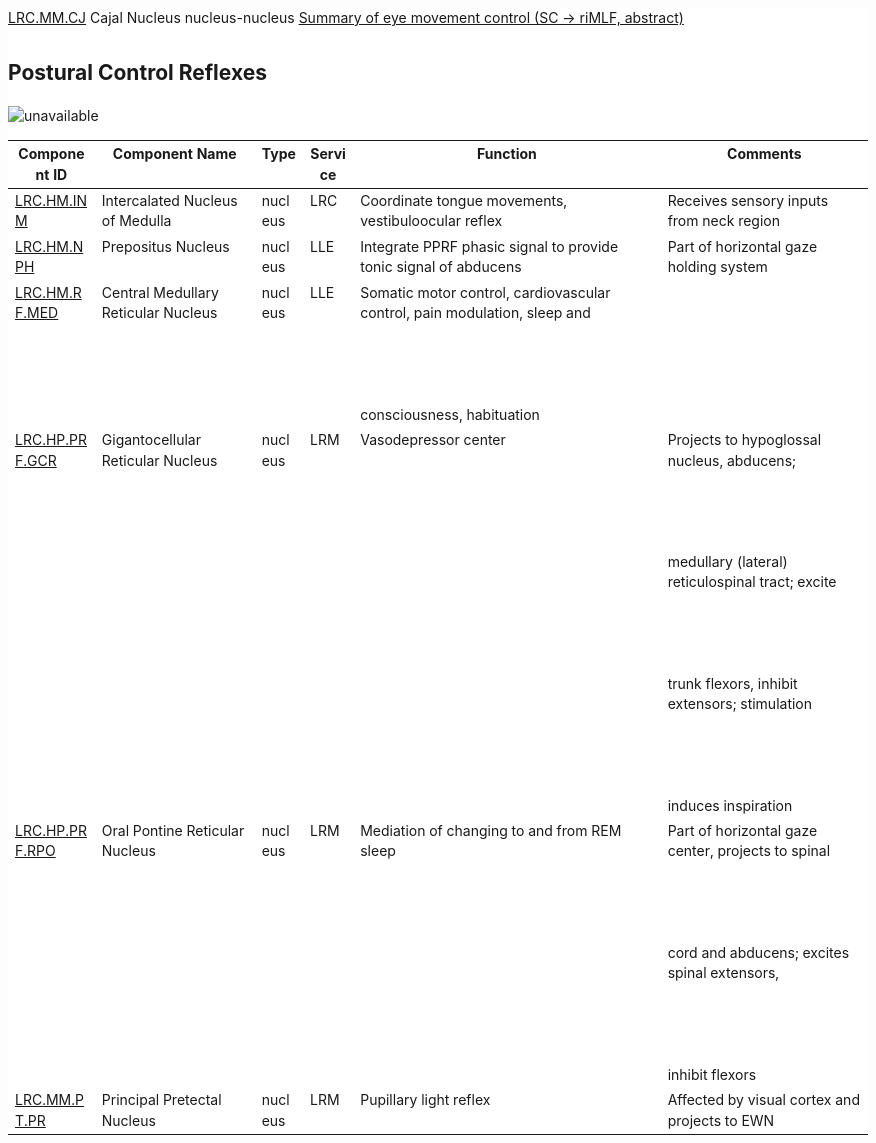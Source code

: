 <tr><td>                    </td><td>                     </td><td> <a href='BrainRegionLRC_MM_CJ.md'>LRC.MM.CJ</a> </td><td> Cajal Nucleus      </td><td> nucleus-nucleus </td><td> <a href='http://www.cixip.com/index.php/page/content/id/1190'>Summary of eye movement control (SC -&gt; riMLF, abstract)</a> </td></tr></tbody></table>

<h2>Postural Control Reflexes</h2>


<img src='http://ahuman.googlecode.com/svn/images/dot/aHuman/LRC_LRP.dot.png' alt='unavailable'>

<table><thead><th> <b>Component ID</b> </th><th> <b>Component Name</b> </th><th> <b>Type</b> </th><th> <b>Service</b> </th><th> <b>Function</b> </th><th> <b>Comments</b> </th></thead><tbody>
<tr><td> <a href='BrainRegionLRC_HM_INM.md'>LRC.HM.INM</a> </td><td> Intercalated Nucleus of Medulla </td><td> nucleus     </td><td> LRC            </td><td> Coordinate tongue movements, vestibuloocular reflex </td><td> Receives sensory inputs from neck region </td></tr>
<tr><td> <a href='BrainRegionLRC_HM_NPH.md'>LRC.HM.NPH</a> </td><td> Prepositus Nucleus    </td><td> nucleus     </td><td> LLE            </td><td> Integrate PPRF phasic signal to provide tonic signal of abducens </td><td> Part of horizontal gaze holding system </td></tr>
<tr><td> <a href='BrainRegionLRC_HM_RF_MED.md'>LRC.HM.RF.MED</a> </td><td> Central Medullary Reticular Nucleus </td><td> nucleus     </td><td> LLE            </td><td> Somatic motor control, cardiovascular control, pain modulation, sleep and<br>
<br>
<BR><br>
<br>
consciousness, habituation </td><td>                 </td></tr>
<tr><td> <a href='BrainRegionLRC_HP_PRF_GCR.md'>LRC.HP.PRF.GCR</a> </td><td> Gigantocellular Reticular Nucleus </td><td> nucleus     </td><td> LRM            </td><td> Vasodepressor center </td><td> Projects to hypoglossal nucleus, abducens;<br>
<br>
<BR><br>
<br>
medullary (lateral) reticulospinal tract; excite<br>
<br>
<BR><br>
<br>
trunk flexors, inhibit extensors; stimulation<br>
<br>
<BR><br>
<br>
induces inspiration </td></tr>
<tr><td> <a href='BrainRegionLRC_HP_PRF_RPO.md'>LRC.HP.PRF.RPO</a> </td><td> Oral Pontine Reticular Nucleus </td><td> nucleus     </td><td> LRM            </td><td> Mediation of changing to and from REM sleep </td><td> Part of horizontal gaze center, projects to spinal<br>
<br>
<BR><br>
<br>
cord and abducens; excites spinal extensors,<br>
<br>
<BR><br>
<br>
inhibit flexors </td></tr>
<tr><td> <a href='BrainRegionLRC_MM_PT_PR.md'>LRC.MM.PT.PR</a> </td><td> Principal Pretectal Nucleus </td><td> nucleus     </td><td> LRM            </td><td> Pupillary light reflex </td><td> Affected by visual cortex and projects to EWN </td></tr></tbody></table>
